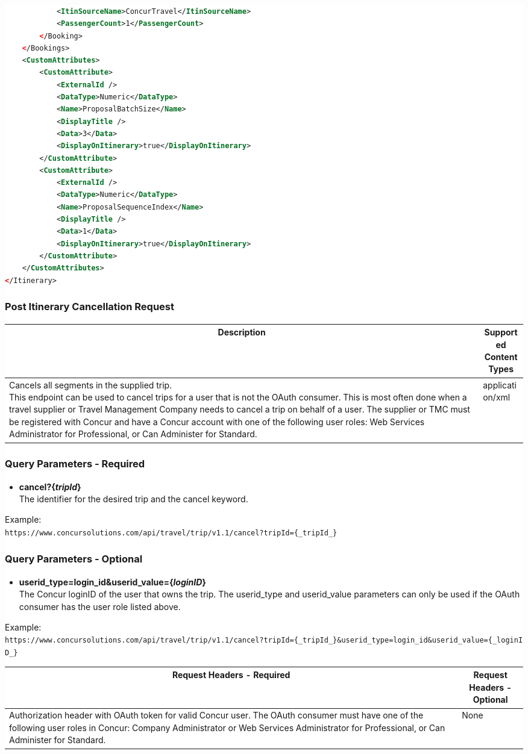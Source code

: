 ```xml
            <ItinSourceName>ConcurTravel</ItinSourceName>
            <PassengerCount>1</PassengerCount>
        </Booking>
    </Bookings>
    <CustomAttributes>
        <CustomAttribute>
            <ExternalId />
            <DataType>Numeric</DataType>
            <Name>ProposalBatchSize</Name>
            <DisplayTitle />
            <Data>3</Data>
            <DisplayOnItinerary>true</DisplayOnItinerary>
        </CustomAttribute>
        <CustomAttribute>
            <ExternalId />
            <DataType>Numeric</DataType>
            <Name>ProposalSequenceIndex</Name>
            <DisplayTitle />
            <Data>1</Data>
            <DisplayOnItinerary>true</DisplayOnItinerary>
        </CustomAttribute>
    </CustomAttributes>
</Itinerary>
```

###  Post Itinerary Cancellation Request

| Description | Supported Content Types |
| ----------- | ----------------------- |
|  Cancels all segments in the supplied trip.<br>This endpoint can be used to cancel trips for a user that is not the OAuth consumer. This is most often done when a travel supplier or Travel Management Company needs to cancel a trip on behalf of a user. The supplier or TMC must be registered with Concur and have a Concur account with one of the following user roles: Web Services Administrator for Professional, or Can Administer for Standard.<br>| application/xml |

### Query Parameters - Required

* **cancel?{_tripId_}**  
The identifier for the desired trip and the cancel keyword.

Example:  
`https://www.concursolutions.com/api/travel/trip/v1.1/cancel?tripId={_tripId_}`


### Query Parameters - Optional

* **userid_type=login_id&userid_value={_loginID_}**  
The Concur loginID of the user that owns the trip. The userid_type and userid_value parameters can only be used if the OAuth consumer has the user role listed above.

Example:  
`https://www.concursolutions.com/api/travel/trip/v1.1/cancel?tripId={_tripId_}&userid_type=login_id&userid_value={_loginID_}`

| Request Headers - Required | Request Headers - Optional |
| -------------------------- | -------------------------- |
|  Authorization header with OAuth token for valid Concur user. The OAuth consumer must have one of the following user roles in Concur: Company Administrator or Web Services Administrator for Professional, or Can Administer for Standard. |  None |
